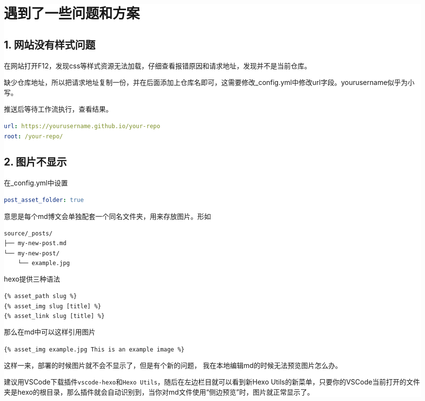 
# 遇到了一些问题和方案
## 1. 网站没有样式问题
在网站打开F12，发现css等样式资源无法加载，仔细查看报错原因和请求地址，发现并不是当前仓库。

缺少仓库地址，所以把请求地址复制一份，并在后面添加上仓库名即可，这需要修改_config.yml中修改url字段。yourusername似乎为小写。

推送后等待工作流执行，查看结果。
```yml
url: https://yourusername.github.io/your-repo
root: /your-repo/
```

## 2. 图片不显示
在_config.yml中设置
```yml
post_asset_folder: true
```
意思是每个md博文会单独配套一个同名文件夹，用来存放图片。形如
```
source/_posts/
├── my-new-post.md
└── my-new-post/
    └── example.jpg
```
hexo提供三种语法
```txt
{% asset_path slug %}
{% asset_img slug [title] %}
{% asset_link slug [title] %}
```
那么在md中可以这样引用图片
```txt
{% asset_img example.jpg This is an example image %}
```
这样一来，部署的时候图片就不会不显示了，但是有个新的问题，
我在本地编辑md的时候无法预览图片怎么办。

建议用VSCode下载插件`vscode-hexo`和`Hexo Utils`，随后在左边栏目就可以看到新Hexo Utils的新菜单，只要你的VSCode当前打开的文件夹是hexo的根目录，那么插件就会自动识别到，当你对md文件使用“侧边预览”时，图片就正常显示了。
